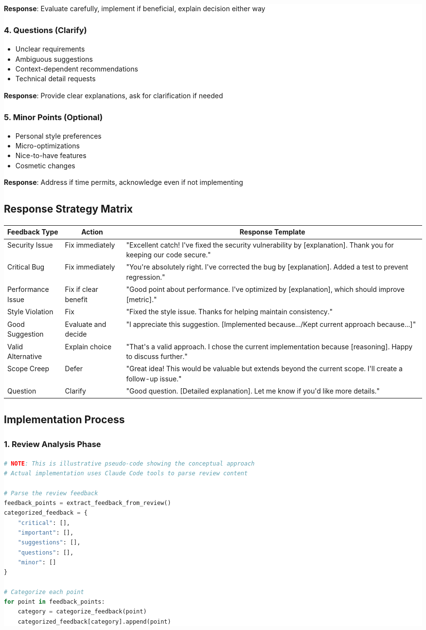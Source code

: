 **Response**: Evaluate carefully, implement if beneficial, explain decision either way

### 4. Questions (Clarify)
- Unclear requirements
- Ambiguous suggestions
- Context-dependent recommendations
- Technical detail requests

**Response**: Provide clear explanations, ask for clarification if needed

### 5. Minor Points (Optional)
- Personal style preferences
- Micro-optimizations
- Nice-to-have features
- Cosmetic changes

**Response**: Address if time permits, acknowledge even if not implementing

## Response Strategy Matrix

| Feedback Type | Action | Response Template |
|---------------|--------|-------------------|
| Security Issue | Fix immediately | "Excellent catch! I've fixed the security vulnerability by [explanation]. Thank you for keeping our code secure." |
| Critical Bug | Fix immediately | "You're absolutely right. I've corrected the bug by [explanation]. Added a test to prevent regression." |
| Performance Issue | Fix if clear benefit | "Good point about performance. I've optimized by [explanation], which should improve [metric]." |
| Style Violation | Fix | "Fixed the style issue. Thanks for helping maintain consistency." |
| Good Suggestion | Evaluate and decide | "I appreciate this suggestion. [Implemented because.../Kept current approach because...]" |
| Valid Alternative | Explain choice | "That's a valid approach. I chose the current implementation because [reasoning]. Happy to discuss further." |
| Scope Creep | Defer | "Great idea! This would be valuable but extends beyond the current scope. I'll create a follow-up issue." |
| Question | Clarify | "Good question. [Detailed explanation]. Let me know if you'd like more details." |

## Implementation Process

### 1. Review Analysis Phase
```python
# NOTE: This is illustrative pseudo-code showing the conceptual approach
# Actual implementation uses Claude Code tools to parse review content

# Parse the review feedback
feedback_points = extract_feedback_from_review()
categorized_feedback = {
    "critical": [],
    "important": [],
    "suggestions": [],
    "questions": [],
    "minor": []
}

# Categorize each point
for point in feedback_points:
    category = categorize_feedback(point)
    categorized_feedback[category].append(point)
```
